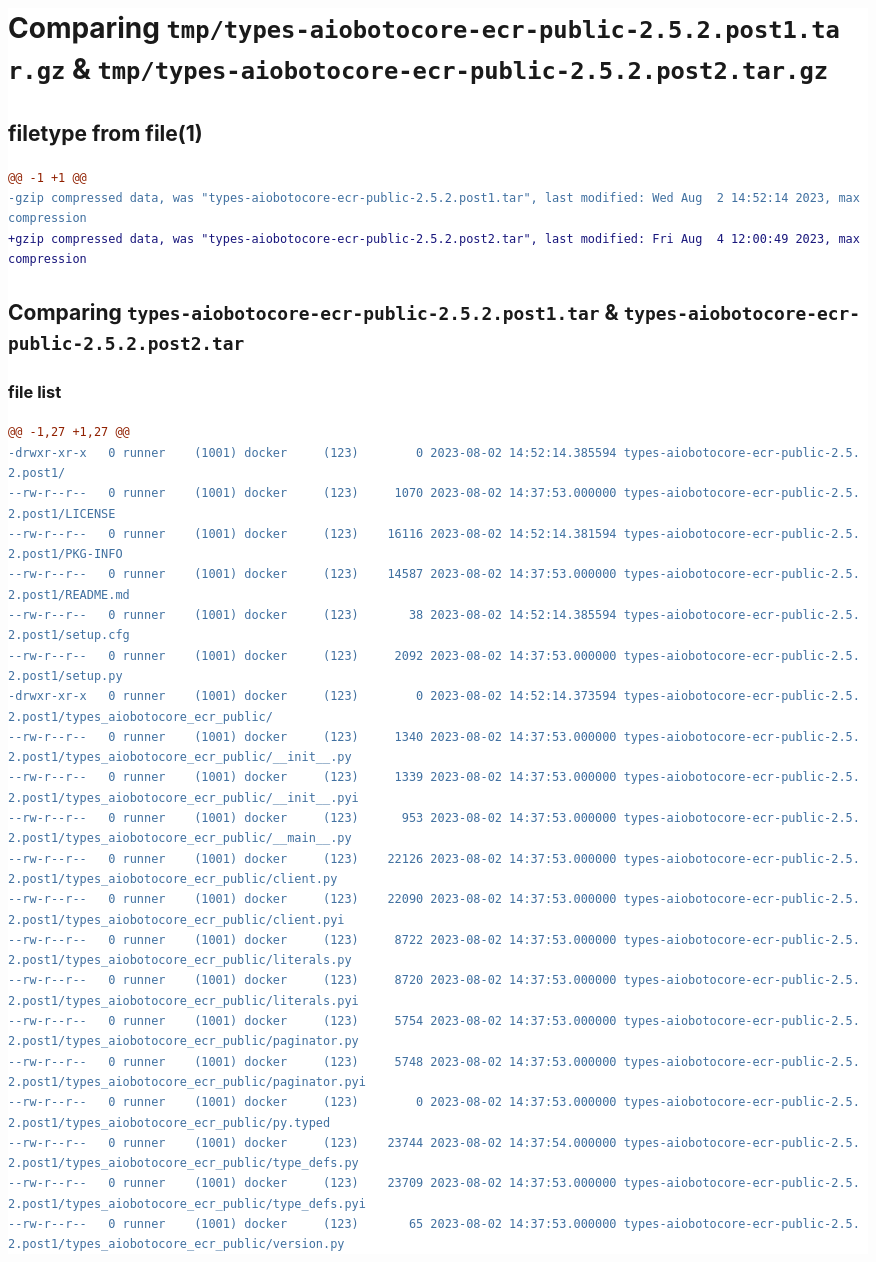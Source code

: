 # Comparing `tmp/types-aiobotocore-ecr-public-2.5.2.post1.tar.gz` & `tmp/types-aiobotocore-ecr-public-2.5.2.post2.tar.gz`

## filetype from file(1)

```diff
@@ -1 +1 @@
-gzip compressed data, was "types-aiobotocore-ecr-public-2.5.2.post1.tar", last modified: Wed Aug  2 14:52:14 2023, max compression
+gzip compressed data, was "types-aiobotocore-ecr-public-2.5.2.post2.tar", last modified: Fri Aug  4 12:00:49 2023, max compression
```

## Comparing `types-aiobotocore-ecr-public-2.5.2.post1.tar` & `types-aiobotocore-ecr-public-2.5.2.post2.tar`

### file list

```diff
@@ -1,27 +1,27 @@
-drwxr-xr-x   0 runner    (1001) docker     (123)        0 2023-08-02 14:52:14.385594 types-aiobotocore-ecr-public-2.5.2.post1/
--rw-r--r--   0 runner    (1001) docker     (123)     1070 2023-08-02 14:37:53.000000 types-aiobotocore-ecr-public-2.5.2.post1/LICENSE
--rw-r--r--   0 runner    (1001) docker     (123)    16116 2023-08-02 14:52:14.381594 types-aiobotocore-ecr-public-2.5.2.post1/PKG-INFO
--rw-r--r--   0 runner    (1001) docker     (123)    14587 2023-08-02 14:37:53.000000 types-aiobotocore-ecr-public-2.5.2.post1/README.md
--rw-r--r--   0 runner    (1001) docker     (123)       38 2023-08-02 14:52:14.385594 types-aiobotocore-ecr-public-2.5.2.post1/setup.cfg
--rw-r--r--   0 runner    (1001) docker     (123)     2092 2023-08-02 14:37:53.000000 types-aiobotocore-ecr-public-2.5.2.post1/setup.py
-drwxr-xr-x   0 runner    (1001) docker     (123)        0 2023-08-02 14:52:14.373594 types-aiobotocore-ecr-public-2.5.2.post1/types_aiobotocore_ecr_public/
--rw-r--r--   0 runner    (1001) docker     (123)     1340 2023-08-02 14:37:53.000000 types-aiobotocore-ecr-public-2.5.2.post1/types_aiobotocore_ecr_public/__init__.py
--rw-r--r--   0 runner    (1001) docker     (123)     1339 2023-08-02 14:37:53.000000 types-aiobotocore-ecr-public-2.5.2.post1/types_aiobotocore_ecr_public/__init__.pyi
--rw-r--r--   0 runner    (1001) docker     (123)      953 2023-08-02 14:37:53.000000 types-aiobotocore-ecr-public-2.5.2.post1/types_aiobotocore_ecr_public/__main__.py
--rw-r--r--   0 runner    (1001) docker     (123)    22126 2023-08-02 14:37:53.000000 types-aiobotocore-ecr-public-2.5.2.post1/types_aiobotocore_ecr_public/client.py
--rw-r--r--   0 runner    (1001) docker     (123)    22090 2023-08-02 14:37:53.000000 types-aiobotocore-ecr-public-2.5.2.post1/types_aiobotocore_ecr_public/client.pyi
--rw-r--r--   0 runner    (1001) docker     (123)     8722 2023-08-02 14:37:53.000000 types-aiobotocore-ecr-public-2.5.2.post1/types_aiobotocore_ecr_public/literals.py
--rw-r--r--   0 runner    (1001) docker     (123)     8720 2023-08-02 14:37:53.000000 types-aiobotocore-ecr-public-2.5.2.post1/types_aiobotocore_ecr_public/literals.pyi
--rw-r--r--   0 runner    (1001) docker     (123)     5754 2023-08-02 14:37:53.000000 types-aiobotocore-ecr-public-2.5.2.post1/types_aiobotocore_ecr_public/paginator.py
--rw-r--r--   0 runner    (1001) docker     (123)     5748 2023-08-02 14:37:53.000000 types-aiobotocore-ecr-public-2.5.2.post1/types_aiobotocore_ecr_public/paginator.pyi
--rw-r--r--   0 runner    (1001) docker     (123)        0 2023-08-02 14:37:53.000000 types-aiobotocore-ecr-public-2.5.2.post1/types_aiobotocore_ecr_public/py.typed
--rw-r--r--   0 runner    (1001) docker     (123)    23744 2023-08-02 14:37:54.000000 types-aiobotocore-ecr-public-2.5.2.post1/types_aiobotocore_ecr_public/type_defs.py
--rw-r--r--   0 runner    (1001) docker     (123)    23709 2023-08-02 14:37:53.000000 types-aiobotocore-ecr-public-2.5.2.post1/types_aiobotocore_ecr_public/type_defs.pyi
--rw-r--r--   0 runner    (1001) docker     (123)       65 2023-08-02 14:37:53.000000 types-aiobotocore-ecr-public-2.5.2.post1/types_aiobotocore_ecr_public/version.py
```